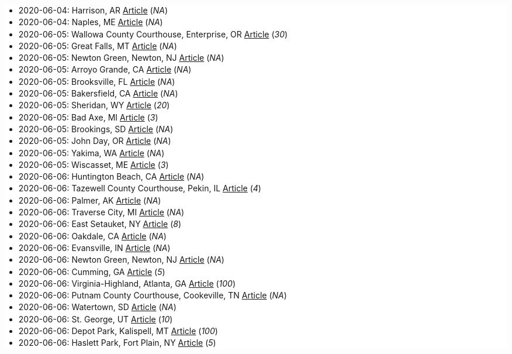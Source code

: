 * 2020-06-04: Harrison, AR [Article](https://www.nwaonline.com/news/2020/jun/05/arkansans-hold-rallies-for-floyd-202006/) (_NA_)
* 2020-06-04: Naples, ME [Article](https://www.pressherald.com/2020/06/05/peaceful-protest-draws-about-50-people-to-naples-causeway/) (_NA_)
* 2020-06-05: Wallowa County Courthouse, Enterprise, OR [Article](https://www.lagrandeobserver.com/news/local/black-lives-matter-protest-draws-a-crowd-in-enterprise/article_bc221eec-a9bc-11ea-8c93-ff34185b8899.html) (_30_)
* 2020-06-05: Great Falls, MT [Article](https://www.krtv.com/news/great-falls-news/peaceful-rally-and-march-held-in-great-falls) (_NA_)
* 2020-06-05: Newton Green, Newton, NJ [Article](https://www.dailyrecord.com/story/news/local/2020/06/06/sussex-county-nj-black-lives-matter-protests-george-floyd/3166880001/) (_NA_)
* 2020-06-05: Arroyo Grande, CA [Article](https://www.sanluisobispo.com/news/local/article243327301.html) (_NA_)
* 2020-06-05: Brooksville, FL [Article](https://www.abcactionnews.com/news/region-citrus-hernando/counter-protester-arrested-at-brooksville-protest-over-killing-of-george-floyd) (_NA_)
* 2020-06-05: Bakersfield, CA [Article](https://www.vvdailypress.com/news/20200606/large-crowds-march-across-calif-protesting-floyds-death-and-racism) (_NA_)
* 2020-06-05: Sheridan, WY [Article](https://trib.com/news/state-and-regional/500-rally-in-sheridan-against-racism/article_2de872e3-0b67-5604-8974-f44e4747ce97.html) (_20_)
* 2020-06-05: Bad Axe, MI [Article](https://www.michigansthumb.com/news/article/Police-chief-organizers-pleased-with-15324966.php) (_3_)
* 2020-06-05: Brookings, SD [Article](https://brookingsregister.com/article/friday-rally-reflects-well-on-organizers-community) (_NA_)
* 2020-06-05: John Day, OR [Article](https://www.bluemountaineagle.com/news/black-lives-matter-march-proceeds-peacefully-amid-worries-of-rioting-and-looting-from-outside-agitators/article_60a24cea-a9b2-11ea-9d47-c7f96cefe493.html) (_NA_)
* 2020-06-05: Yakima, WA [Article](https://www.yakimaherald.com/news/local/what-does-continued-local-protest-of-george-floyds-death-say-about-policing-here/article_ae0f1838-6ea9-529c-b712-36b35ebec423.html) (_NA_)
* 2020-06-05: Wiscasset, ME [Article](https://www.pressherald.com/2020/06/06/peaceful-protesters-demonstrate-at-lincoln-county-sheriffs-office-2) (_3_)
* 2020-06-06: Huntington Beach, CA [Article](https://www.ocregister.com/crowd-protesting-police-brutality-met-by-counter-protesters-near-huntington-beach-pier) (_NA_)
* 2020-06-06: Tazewell County Courthouse, Pekin, IL [Article](https://www.pekintimes.com/news/20200608/pekin-protest-aimed-at-raising-awareness) (_4_)
* 2020-06-06: Palmer, AK [Article](https://www.alaskapublic.org/2020/06/07/no-justice-no-peace-thousands-demonstrate-in-southcentral-against-racism-and-police-killings/) (_NA_)
* 2020-06-06: Traverse City, MI [Article](https://www.record-eagle.com/news/local_news/prosecutor-man-to-be-charged-for-throwing-rocks-assault-during-blm-protest/article_2988f7ea-acc3-11ea-8a74-ebed8a95ab80.html) (_NA_)
* 2020-06-06: East Setauket, NY [Article](https://www.newsday.com/long-island/long-island-protests-1.45390683) (_8_)
* 2020-06-06: Oakdale, CA [Article](https://www.modbee.com/news/local/article243333356.html) (_NA_)
* 2020-06-06: Evansville, IN [Article](https://www.courierpress.com/story/news/local/2020/06/06/live-updates-evansville-protests-police-brutality-henderson-george-floyd-death-saturday/3161751001/) (_NA_)
* 2020-06-06: Newton Green, Newton, NJ [Article](https://www.dailyrecord.com/story/news/local/2020/06/06/sussex-county-nj-black-lives-matter-protests-george-floyd/3166880001/) (_NA_)
* 2020-06-06: Cumming, GA [Article](https://www.ajc.com/news/crime--law/atlanta-protests-mayor-lifts-curfew-saturday-rallies-held-around-town/U4BkqZPOvjeXpDvh0WFVYM/) (_5_)
* 2020-06-06: Virginia-Highland, Atlanta, GA [Article](https://www.ajc.com/news/crime--law/atlanta-protests-mayor-lifts-curfew-saturday-rallies-held-around-town/U4BkqZPOvjeXpDvh0WFVYM/) (_100_)
* 2020-06-06: Putnam County Courthouse, Cookeville, TN [Article](https://herald-citizen.com/stories/youth-speak-for-change,42550) (_NA_)
* 2020-06-06: Watertown, SD [Article](https://www.thepublicopinion.com/news/local_news/attendees-share-life-experiences-at-peaceful-protest/article_faab0b96-a8eb-11ea-9db6-17b553564f4e.html) (_NA_)
* 2020-06-06: St. George, UT [Article](https://www.stgeorgeutah.com/news/archive/2020/06/06/rmw-i-can-do-something-about-it-now-protesters-have-heart-to-heart-with-st-george-mayor-police-officials/) (_10_)
* 2020-06-06: Depot Park, Kalispell, MT [Article](https://www.dailyinterlake.com/news/2020/jun/07/hundreds-converge-on-kalispell-for-protest-6/) (_100_)
* 2020-06-06: Haslett Park, Fort Plain, NY [Article](https://dailygazette.com/article/2020/06/06/kkk-supporters-converge-on-fort-plain-s-haslett-park-after-peaceful-protest) (_5_)